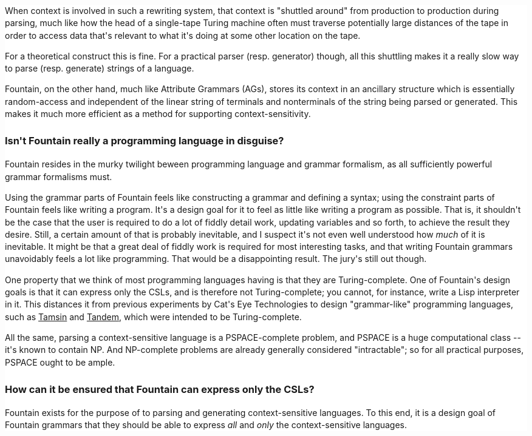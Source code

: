 When context is involved in such a rewriting system, that context is
"shuttled around" from production to production during parsing, much
like how the head of a single-tape Turing machine often must traverse
potentially large distances of the tape in order to access data that's
relevant to what it's doing at some other location on the tape.

For a theoretical construct this is fine.  For a practical parser
(resp. generator) though, all this shuttling makes it a really slow way
to parse (resp. generate) strings of a language.

Fountain, on the other hand, much like Attribute Grammars (AGs),
stores its context in an ancillary structure which is essentially
random-access and independent of the linear string of terminals
and nonterminals of the string being parsed or generated.  This makes
it much more efficient as a method for supporting context-sensitivity.

### Isn't Fountain really a programming language in disguise?

Fountain resides in the murky twilight beween programming language and
grammar formalism, as all sufficiently powerful grammar formalisms must.

Using the grammar parts of Fountain feels like constructing a grammar
and defining a syntax; using the constraint parts of Fountain feels
like writing a program.  It's a design goal for it to feel as little
like writing a program as possible.  That is, it shouldn't be the case
that the user is required to do a lot of fiddly detail work, updating
variables and so forth, to achieve the result they desire.  Still, a
certain amount of that is probably inevitable, and I suspect it's not even
well understood how _much_ of it is inevitable.  It might be that a
great deal of fiddly work is required for most interesting tasks, and
that writing Fountain grammars unavoidably feels a lot like programming.
That would be a disappointing result.  The jury's still out though.

One property that we think of most programming languages having is that
they are Turing-complete.  One of Fountain's design goals is that it
can express only the CSLs, and is therefore not Turing-complete; you cannot,
for instance, write a Lisp interpreter in it.
This distances it from previous experiments by Cat's Eye Technologies
to design "grammar-like" programming languages, such as
[Tamsin][] and [Tandem][], which were intended to be Turing-complete.

All the same, parsing a context-sensitive language is a PSPACE-complete problem,
and PSPACE is a huge computational class -- it's known to contain NP.
And NP-complete problems are already generally considered "intractable";
so for all practical purposes, PSPACE ought to be ample.

### How can it be ensured that Fountain can express only the CSLs?

Fountain exists for the purpose of to parsing and generating
context-sensitive languages.  To this end, it is a design goal
of Fountain grammars that they should be able to express
_all_ and _only_ the context-sensitive languages.


[Exanoke]: https://catseye.tc/node/Exanoke
[Tamsin]: https://catseye.tc/node/Tamsin
[Tandem]: https://catseye.tc/node/Tandem
[Boltzmann Samplers]: https://algo.inria.fr/flajolet/Publications/DuFlLoSc04.pdf
[ambinate.py]: https://codeberg.org/catseye/Dipple/src/branch/master/python/ambinate.py